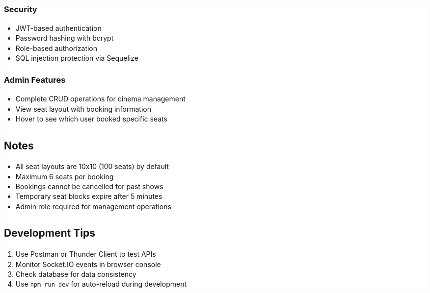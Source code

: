 ### Security
- JWT-based authentication
- Password hashing with bcrypt
- Role-based authorization
- SQL injection protection via Sequelize

### Admin Features
- Complete CRUD operations for cinema management
- View seat layout with booking information
- Hover to see which user booked specific seats

## Notes

- All seat layouts are 10x10 (100 seats) by default
- Maximum 6 seats per booking
- Bookings cannot be cancelled for past shows
- Temporary seat blocks expire after 5 minutes
- Admin role required for management operations

## Development Tips

1. Use Postman or Thunder Client to test APIs
2. Monitor Socket.IO events in browser console
3. Check database for data consistency
4. Use `npm run dev` for auto-reload during development
